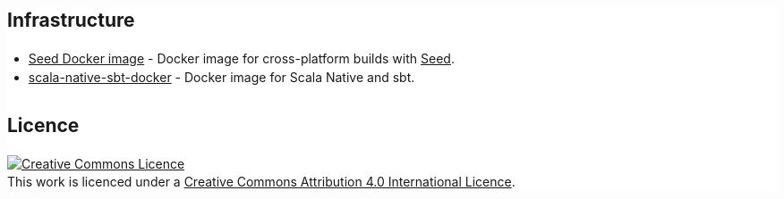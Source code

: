 ## Infrastructure

*   [Seed Docker image](https://hub.docker.com/r/tindzk/seed/tags) - Docker image for cross-platform builds with [Seed](https://github.com/tindzk/seed).
*   [scala-native-sbt-docker](https://github.com/ScalaWilliam/scala-native-sbt-docker) - Docker image for Scala Native and sbt.

## Licence

<a rel="licence" href="http://creativecommons.org/licenses/by/4.0/"><img alt="Creative Commons Licence" style="border-width:0" src="https://mirrors.creativecommons.org/presskit/buttons/88x31/svg/by.svg" /></a><br />This work is licenced under a <a rel="licence" href="http://creativecommons.org/licenses/by/4.0/">Creative Commons Attribution 4.0 International Licence</a>.

